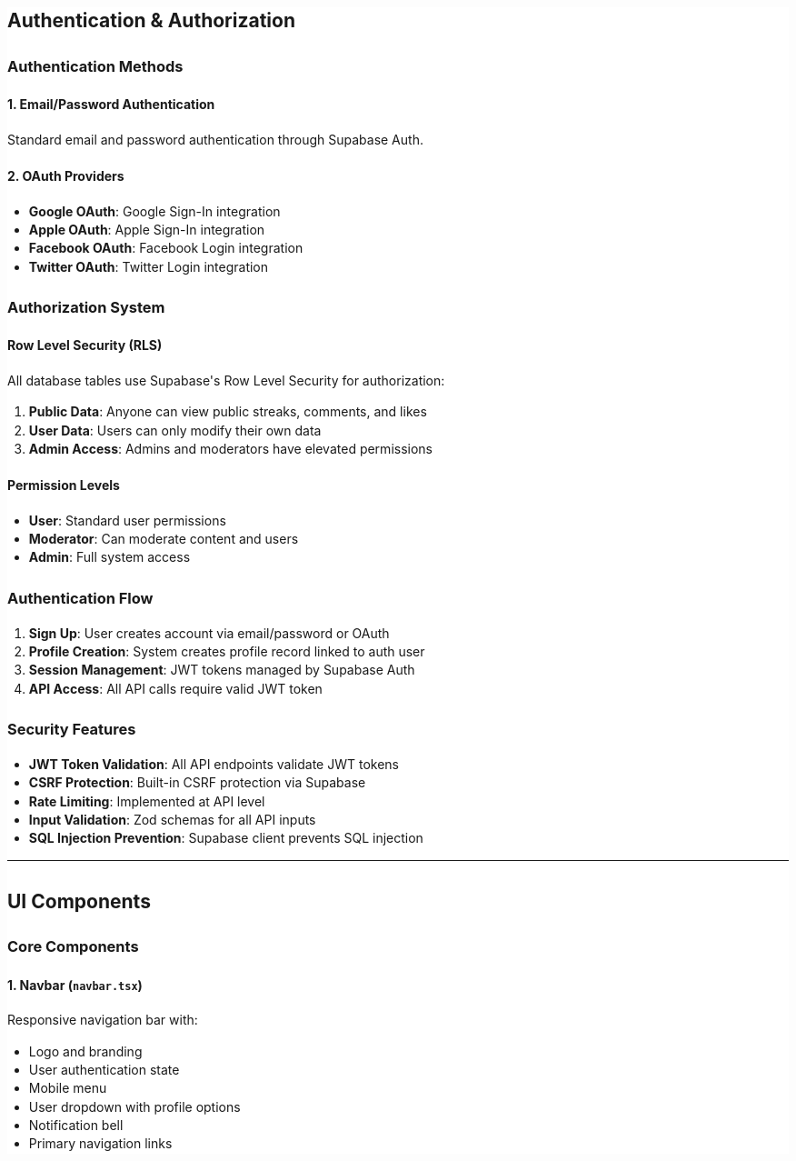 
## Authentication & Authorization

### Authentication Methods

#### 1. Email/Password Authentication
Standard email and password authentication through Supabase Auth.

#### 2. OAuth Providers
- **Google OAuth**: Google Sign-In integration
- **Apple OAuth**: Apple Sign-In integration
- **Facebook OAuth**: Facebook Login integration
- **Twitter OAuth**: Twitter Login integration

### Authorization System

#### Row Level Security (RLS)
All database tables use Supabase's Row Level Security for authorization:

1. **Public Data**: Anyone can view public streaks, comments, and likes
2. **User Data**: Users can only modify their own data
3. **Admin Access**: Admins and moderators have elevated permissions

#### Permission Levels
- **User**: Standard user permissions
- **Moderator**: Can moderate content and users
- **Admin**: Full system access

### Authentication Flow

1. **Sign Up**: User creates account via email/password or OAuth
2. **Profile Creation**: System creates profile record linked to auth user
3. **Session Management**: JWT tokens managed by Supabase Auth
4. **API Access**: All API calls require valid JWT token

### Security Features

- **JWT Token Validation**: All API endpoints validate JWT tokens
- **CSRF Protection**: Built-in CSRF protection via Supabase
- **Rate Limiting**: Implemented at API level
- **Input Validation**: Zod schemas for all API inputs
- **SQL Injection Prevention**: Supabase client prevents SQL injection

---

## UI Components

### Core Components

#### 1. Navbar (`navbar.tsx`)
Responsive navigation bar with:
- Logo and branding
- User authentication state
- Mobile menu
- User dropdown with profile options
- Notification bell
- Primary navigation links
